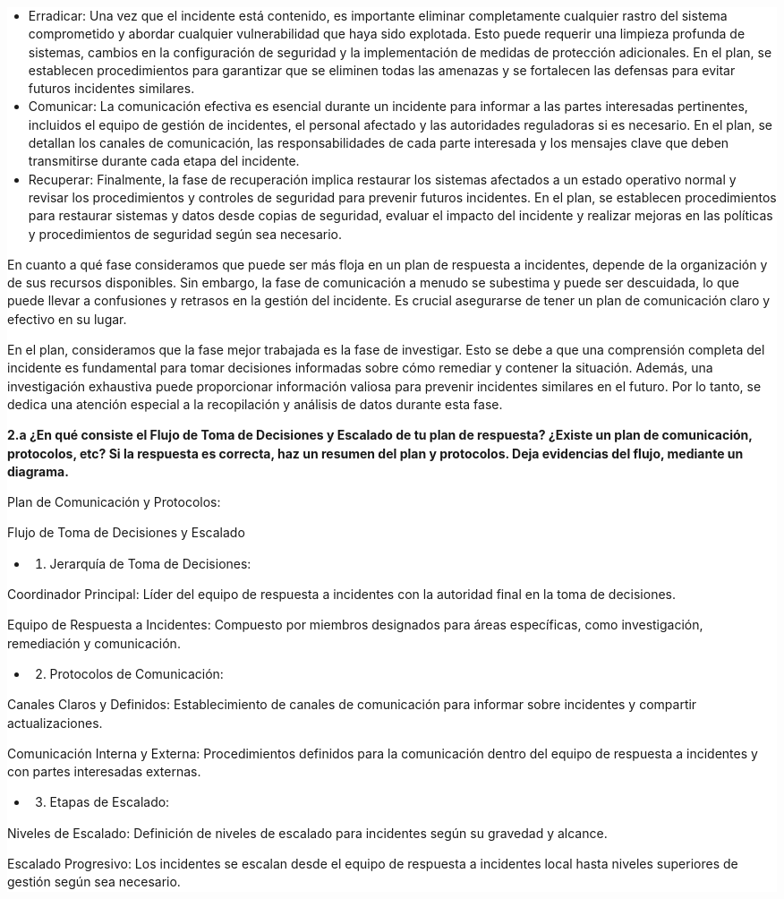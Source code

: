 - Erradicar: Una vez que el incidente está contenido, es importante eliminar completamente cualquier rastro del sistema comprometido y abordar cualquier vulnerabilidad que haya sido explotada. Esto puede requerir una limpieza profunda de sistemas, cambios en la configuración de seguridad y la implementación de medidas de protección adicionales. En el plan, se establecen procedimientos para garantizar que se eliminen todas las amenazas y se fortalecen las defensas para evitar futuros incidentes similares.
- Comunicar: La comunicación efectiva es esencial durante un incidente para informar a las partes interesadas pertinentes, incluidos el equipo de gestión de incidentes, el personal afectado y las autoridades reguladoras si es necesario. En el plan, se detallan los canales de comunicación, las responsabilidades de cada parte interesada y los mensajes clave que deben transmitirse durante cada etapa del incidente.
- Recuperar: Finalmente, la fase de recuperación implica restaurar los sistemas afectados a un estado operativo normal y revisar los procedimientos y controles de seguridad para prevenir futuros incidentes. En el plan, se establecen procedimientos para restaurar sistemas y datos desde copias de seguridad, evaluar el impacto del incidente y realizar mejoras en las políticas y procedimientos de seguridad según sea necesario.

En cuanto a qué fase consideramos que puede ser más floja en un plan de respuesta a incidentes, depende de la organización y de sus recursos disponibles. Sin embargo, la fase de comunicación a menudo se subestima y puede ser descuidada, lo que puede llevar a confusiones y retrasos en la gestión del incidente. Es crucial asegurarse de tener un plan de comunicación claro y efectivo en su lugar.

En el plan, consideramos que la fase mejor trabajada es la fase de investigar. Esto se debe a que una comprensión completa del incidente es fundamental para tomar decisiones informadas sobre cómo remediar y contener la situación. Además, una investigación exhaustiva puede proporcionar información valiosa para prevenir incidentes similares en el futuro. Por lo tanto, se dedica una atención especial a la recopilación y análisis de datos durante esta fase.

**2.a ¿En qué consiste el Flujo de Toma de Decisiones y Escalado de tu plan de respuesta? ¿Existe un plan de comunicación, protocolos, etc? Si la respuesta es correcta, haz un resumen del plan y protocolos. Deja evidencias del flujo, mediante un diagrama.**

Plan de Comunicación y Protocolos:

Flujo de Toma de Decisiones y Escalado

- 1. Jerarquía de Toma de Decisiones:

Coordinador Principal: Líder del equipo de respuesta a incidentes con la autoridad final en la toma de decisiones.

Equipo de Respuesta a Incidentes: Compuesto por miembros designados para áreas específicas, como investigación, remediación y comunicación.

- 2. Protocolos de Comunicación:

Canales Claros y Definidos: Establecimiento de canales de comunicación para informar sobre incidentes y compartir actualizaciones.

Comunicación Interna y Externa: Procedimientos definidos para la comunicación dentro del equipo de respuesta a incidentes y con partes interesadas externas.

- 3. Etapas de Escalado:

Niveles de Escalado: Definición de niveles de escalado para incidentes según su gravedad y alcance.

Escalado Progresivo: Los incidentes se escalan desde el equipo de respuesta a incidentes local hasta niveles superiores de gestión según sea necesario.
